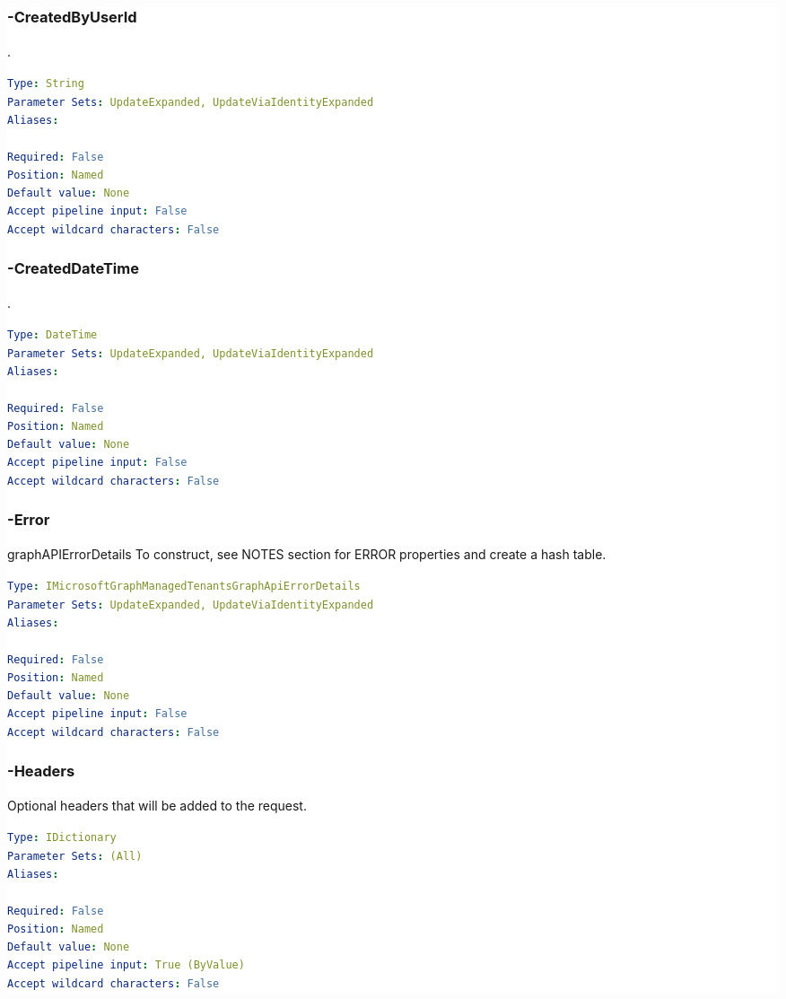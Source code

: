 ### -CreatedByUserId
.

```yaml
Type: String
Parameter Sets: UpdateExpanded, UpdateViaIdentityExpanded
Aliases:

Required: False
Position: Named
Default value: None
Accept pipeline input: False
Accept wildcard characters: False
```

### -CreatedDateTime
.

```yaml
Type: DateTime
Parameter Sets: UpdateExpanded, UpdateViaIdentityExpanded
Aliases:

Required: False
Position: Named
Default value: None
Accept pipeline input: False
Accept wildcard characters: False
```

### -Error
graphAPIErrorDetails
To construct, see NOTES section for ERROR properties and create a hash table.

```yaml
Type: IMicrosoftGraphManagedTenantsGraphApiErrorDetails
Parameter Sets: UpdateExpanded, UpdateViaIdentityExpanded
Aliases:

Required: False
Position: Named
Default value: None
Accept pipeline input: False
Accept wildcard characters: False
```

### -Headers
Optional headers that will be added to the request.

```yaml
Type: IDictionary
Parameter Sets: (All)
Aliases:

Required: False
Position: Named
Default value: None
Accept pipeline input: True (ByValue)
Accept wildcard characters: False
```
